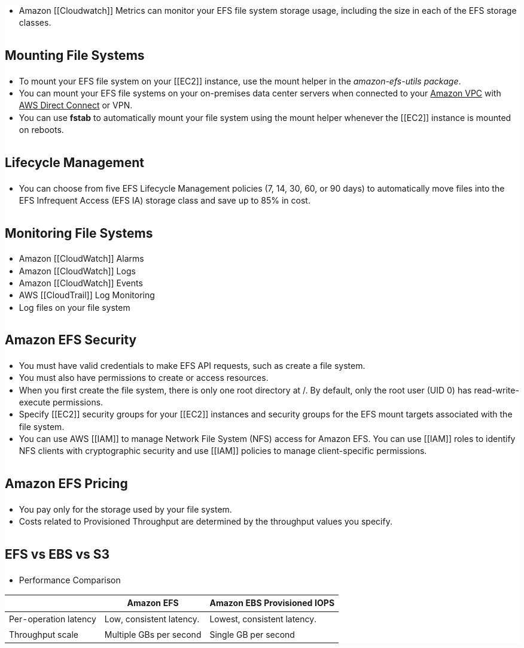 - Amazon [[Cloudwatch]] Metrics can monitor your EFS file system storage usage, including the size in each of the EFS storage classes.

## **Mounting File Systems**

- To mount your EFS file system on your [[EC2]] instance, use the mount helper in the _amazon-efs-utils package_.
- You can mount your EFS file systems on your on-premises data center servers when connected to your [Amazon VPC](https://tutorialsdojo.com/amazon-vpc/) with [AWS Direct Connect](https://tutorialsdojo.com/aws-direct-connect/) or VPN.
- You can use **fstab** to automatically mount your file system using the mount helper whenever the [[EC2]] instance is mounted on reboots.

## **Lifecycle Management**

- You can choose from five EFS Lifecycle Management policies (7, 14, 30, 60, or 90 days) to automatically move files into the EFS Infrequent Access (EFS IA) storage class and save up to 85% in cost.

## **Monitoring File Systems**

- Amazon [[CloudWatch]] Alarms
- Amazon [[CloudWatch]] Logs
- Amazon [[CloudWatch]] Events
- AWS [[CloudTrail]] Log Monitoring
- Log files on your file system

## **Amazon EFS Security**

- You must have valid credentials to make EFS API requests, such as create a file system.
- You must also have permissions to create or access resources.
- When you first create the file system, there is only one root directory at /. By default, only the root user (UID 0) has read-write-execute permissions.
- Specify [[EC2]] security groups for your [[EC2]] instances and security groups for the EFS mount targets associated with the file system.
- You can use AWS [[IAM]] to manage Network File System (NFS) access for Amazon EFS. You can use [[IAM]] roles to identify NFS clients with cryptographic security and use [[IAM]] policies to manage client-specific permissions.

## **Amazon EFS Pricing**

- You pay only for the storage used by your file system.
- Costs related to Provisioned Throughput are determined by the throughput values you specify.

## **EFS vs EBS vs S3**

- Performance Comparison

|                       | **Amazon EFS**           | **Amazon EBS Provisioned IOPS** |
| --------------------- | ------------------------ | ------------------------------- |
| Per-operation latency | Low, consistent latency. | Lowest, consistent latency.     |
| Throughput scale      | Multiple GBs per second  | Single GB per second            |
